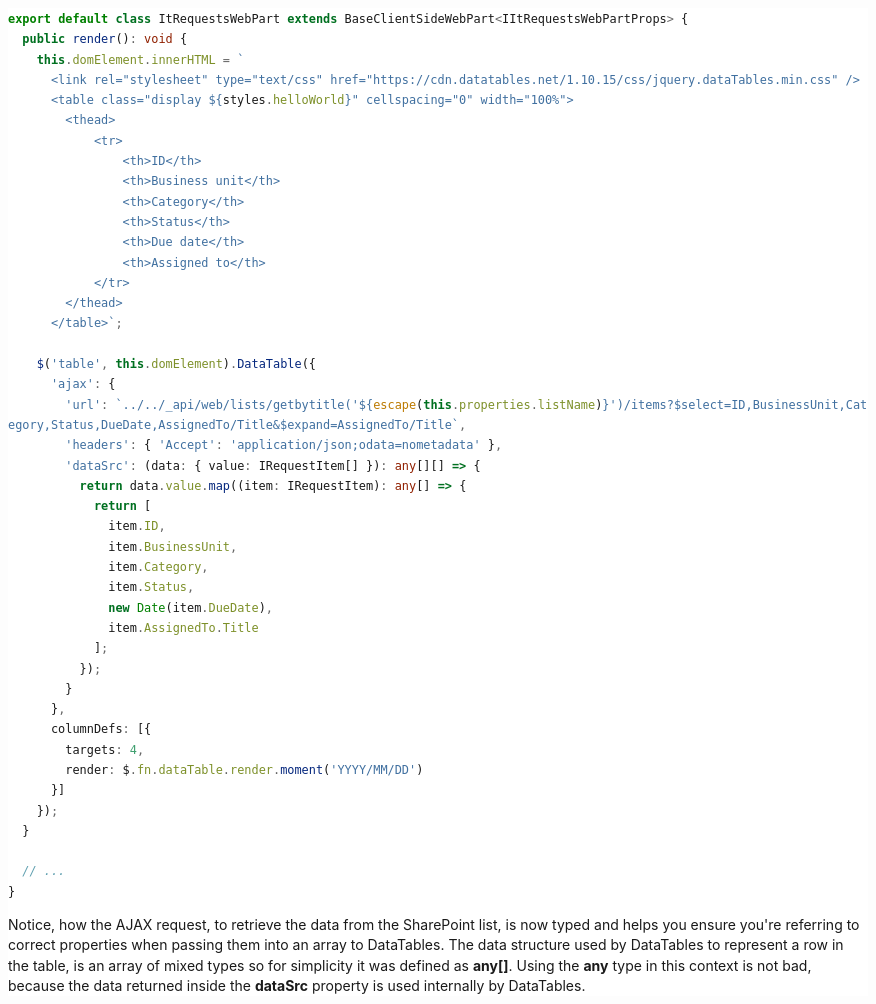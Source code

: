 ```ts
export default class ItRequestsWebPart extends BaseClientSideWebPart<IItRequestsWebPartProps> {
  public render(): void {
    this.domElement.innerHTML = `
      <link rel="stylesheet" type="text/css" href="https://cdn.datatables.net/1.10.15/css/jquery.dataTables.min.css" />
      <table class="display ${styles.helloWorld}" cellspacing="0" width="100%">
        <thead>
            <tr>
                <th>ID</th>
                <th>Business unit</th>
                <th>Category</th>
                <th>Status</th>
                <th>Due date</th>
                <th>Assigned to</th>
            </tr>
        </thead>
      </table>`;

    $('table', this.domElement).DataTable({
      'ajax': {
        'url': `../../_api/web/lists/getbytitle('${escape(this.properties.listName)}')/items?$select=ID,BusinessUnit,Category,Status,DueDate,AssignedTo/Title&$expand=AssignedTo/Title`,
        'headers': { 'Accept': 'application/json;odata=nometadata' },
        'dataSrc': (data: { value: IRequestItem[] }): any[][] => {
          return data.value.map((item: IRequestItem): any[] => {
            return [
              item.ID,
              item.BusinessUnit,
              item.Category,
              item.Status,
              new Date(item.DueDate),
              item.AssignedTo.Title
            ];
          });
        }
      },
      columnDefs: [{
        targets: 4,
        render: $.fn.dataTable.render.moment('YYYY/MM/DD')
      }]
    });
  }

  // ...
}
```

Notice, how the AJAX request, to retrieve the data from the SharePoint list, is now typed and helps you ensure you're referring to correct properties when passing them into an array to DataTables. The data structure used by DataTables to represent a row in the table, is an array of mixed types so for simplicity it was defined as **any[]**. Using the **any** type in this context is not bad, because the data returned inside the **dataSrc** property is used internally by DataTables.
